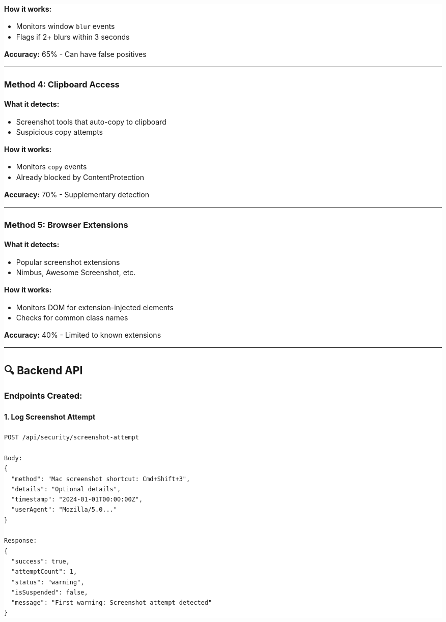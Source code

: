 **How it works:**
- Monitors window `blur` events
- Flags if 2+ blurs within 3 seconds

**Accuracy:** 65% - Can have false positives

---

### Method 4: Clipboard Access
**What it detects:**
- Screenshot tools that auto-copy to clipboard
- Suspicious copy attempts

**How it works:**
- Monitors `copy` events
- Already blocked by ContentProtection

**Accuracy:** 70% - Supplementary detection

---

### Method 5: Browser Extensions
**What it detects:**
- Popular screenshot extensions
- Nimbus, Awesome Screenshot, etc.

**How it works:**
- Monitors DOM for extension-injected elements
- Checks for common class names

**Accuracy:** 40% - Limited to known extensions

---

## 🔍 Backend API

### Endpoints Created:

#### 1. Log Screenshot Attempt
```
POST /api/security/screenshot-attempt

Body:
{
  "method": "Mac screenshot shortcut: Cmd+Shift+3",
  "details": "Optional details",
  "timestamp": "2024-01-01T00:00:00Z",
  "userAgent": "Mozilla/5.0..."
}

Response:
{
  "success": true,
  "attemptCount": 1,
  "status": "warning",
  "isSuspended": false,
  "message": "First warning: Screenshot attempt detected"
}
```
